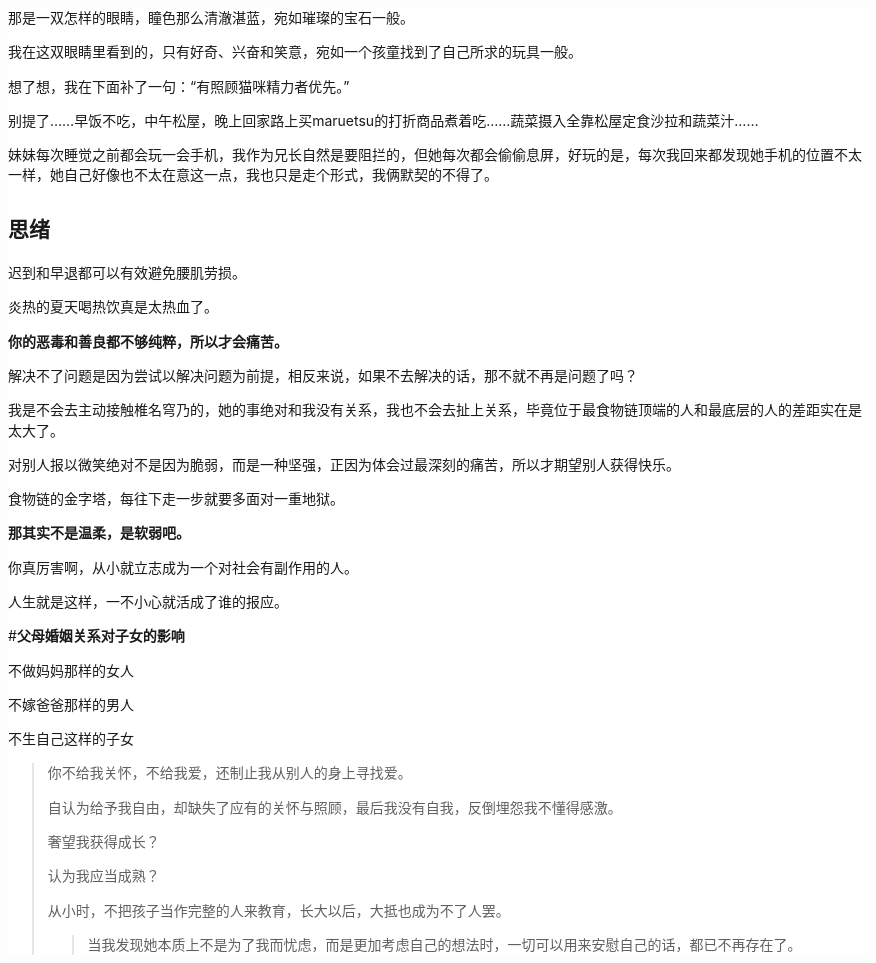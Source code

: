 

那是一双怎样的眼睛，瞳色那么清澈湛蓝，宛如璀璨的宝石一般。

我在这双眼睛里看到的，只有好奇、兴奋和笑意，宛如一个孩童找到了自己所求的玩具一般。

想了想，我在下面补了一句：“有照顾猫咪精力者优先。”



别提了……早饭不吃，中午松屋，晚上回家路上买maruetsu的打折商品煮着吃……蔬菜摄入全靠松屋定食沙拉和蔬菜汁……



妹妹每次睡觉之前都会玩一会手机，我作为兄长自然是要阻拦的，但她每次都会偷偷息屏，好玩的是，每次我回来都发现她手机的位置不太一样，她自己好像也不太在意这一点，我也只是走个形式，我俩默契的不得了。



## 思绪

迟到和早退都可以有效避免腰肌劳损。

炎热的夏天喝热饮真是太热血了。

**你的恶毒和善良都不够纯粹，所以才会痛苦。**

解决不了问题是因为尝试以解决问题为前提，相反来说，如果不去解决的话，那不就不再是问题了吗？

我是不会去主动接触椎名穹乃的，她的事绝对和我没有关系，我也不会去扯上关系，毕竟位于最食物链顶端的人和最底层的人的差距实在是太大了。

对别人报以微笑绝对不是因为脆弱，而是一种坚强，正因为体会过最深刻的痛苦，所以才期望别人获得快乐。

食物链的金字塔，每往下走一步就要多面对一重地狱。

**那其实不是温柔，是软弱吧。**



你真厉害啊，从小就立志成为一个对社会有副作用的人。

人生就是这样，一不小心就活成了谁的报应。



#**父母婚姻关系对子女的影响**

不做妈妈那样的女人

不嫁爸爸那样的男人

不生自己这样的子女

> 你不给我关怀，不给我爱，还制止我从别人的身上寻找爱。
>
> 自认为给予我自由，却缺失了应有的关怀与照顾，最后我没有自我，反倒埋怨我不懂得感激。
>
> 奢望我获得成长？
>
> 认为我应当成熟？
>
> 从小时，不把孩子当作完整的人来教育，长大以后，大抵也成为不了人罢。
>
> > 当我发现她本质上不是为了我而忧虑，而是更加考虑自己的想法时，一切可以用来安慰自己的话，都已不再存在了。

